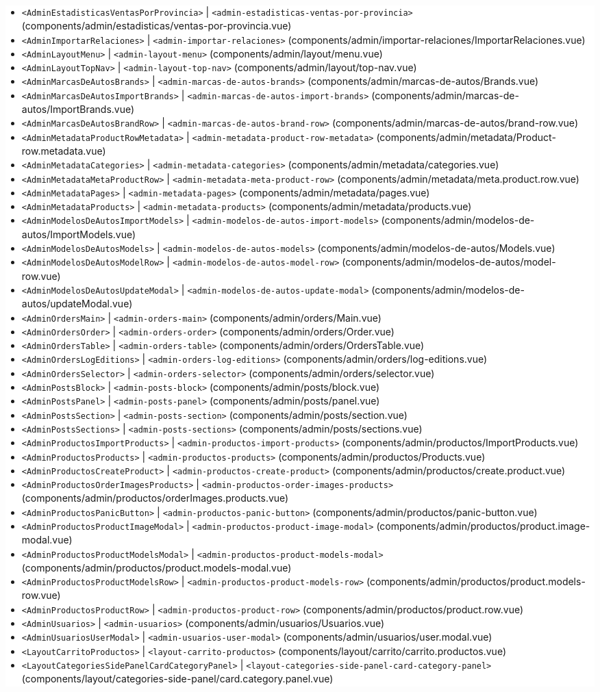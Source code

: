 - `<AdminEstadisticasVentasPorProvincia>` | `<admin-estadisticas-ventas-por-provincia>` (components/admin/estadisticas/ventas-por-provincia.vue)
- `<AdminImportarRelaciones>` | `<admin-importar-relaciones>` (components/admin/importar-relaciones/ImportarRelaciones.vue)
- `<AdminLayoutMenu>` | `<admin-layout-menu>` (components/admin/layout/menu.vue)
- `<AdminLayoutTopNav>` | `<admin-layout-top-nav>` (components/admin/layout/top-nav.vue)
- `<AdminMarcasDeAutosBrands>` | `<admin-marcas-de-autos-brands>` (components/admin/marcas-de-autos/Brands.vue)
- `<AdminMarcasDeAutosImportBrands>` | `<admin-marcas-de-autos-import-brands>` (components/admin/marcas-de-autos/ImportBrands.vue)
- `<AdminMarcasDeAutosBrandRow>` | `<admin-marcas-de-autos-brand-row>` (components/admin/marcas-de-autos/brand-row.vue)
- `<AdminMetadataProductRowMetadata>` | `<admin-metadata-product-row-metadata>` (components/admin/metadata/Product-row.metadata.vue)
- `<AdminMetadataCategories>` | `<admin-metadata-categories>` (components/admin/metadata/categories.vue)
- `<AdminMetadataMetaProductRow>` | `<admin-metadata-meta-product-row>` (components/admin/metadata/meta.product.row.vue)
- `<AdminMetadataPages>` | `<admin-metadata-pages>` (components/admin/metadata/pages.vue)
- `<AdminMetadataProducts>` | `<admin-metadata-products>` (components/admin/metadata/products.vue)
- `<AdminModelosDeAutosImportModels>` | `<admin-modelos-de-autos-import-models>` (components/admin/modelos-de-autos/ImportModels.vue)
- `<AdminModelosDeAutosModels>` | `<admin-modelos-de-autos-models>` (components/admin/modelos-de-autos/Models.vue)
- `<AdminModelosDeAutosModelRow>` | `<admin-modelos-de-autos-model-row>` (components/admin/modelos-de-autos/model-row.vue)
- `<AdminModelosDeAutosUpdateModal>` | `<admin-modelos-de-autos-update-modal>` (components/admin/modelos-de-autos/updateModal.vue)
- `<AdminOrdersMain>` | `<admin-orders-main>` (components/admin/orders/Main.vue)
- `<AdminOrdersOrder>` | `<admin-orders-order>` (components/admin/orders/Order.vue)
- `<AdminOrdersTable>` | `<admin-orders-table>` (components/admin/orders/OrdersTable.vue)
- `<AdminOrdersLogEditions>` | `<admin-orders-log-editions>` (components/admin/orders/log-editions.vue)
- `<AdminOrdersSelector>` | `<admin-orders-selector>` (components/admin/orders/selector.vue)
- `<AdminPostsBlock>` | `<admin-posts-block>` (components/admin/posts/block.vue)
- `<AdminPostsPanel>` | `<admin-posts-panel>` (components/admin/posts/panel.vue)
- `<AdminPostsSection>` | `<admin-posts-section>` (components/admin/posts/section.vue)
- `<AdminPostsSections>` | `<admin-posts-sections>` (components/admin/posts/sections.vue)
- `<AdminProductosImportProducts>` | `<admin-productos-import-products>` (components/admin/productos/ImportProducts.vue)
- `<AdminProductosProducts>` | `<admin-productos-products>` (components/admin/productos/Products.vue)
- `<AdminProductosCreateProduct>` | `<admin-productos-create-product>` (components/admin/productos/create.product.vue)
- `<AdminProductosOrderImagesProducts>` | `<admin-productos-order-images-products>` (components/admin/productos/orderImages.products.vue)
- `<AdminProductosPanicButton>` | `<admin-productos-panic-button>` (components/admin/productos/panic-button.vue)
- `<AdminProductosProductImageModal>` | `<admin-productos-product-image-modal>` (components/admin/productos/product.image-modal.vue)
- `<AdminProductosProductModelsModal>` | `<admin-productos-product-models-modal>` (components/admin/productos/product.models-modal.vue)
- `<AdminProductosProductModelsRow>` | `<admin-productos-product-models-row>` (components/admin/productos/product.models-row.vue)
- `<AdminProductosProductRow>` | `<admin-productos-product-row>` (components/admin/productos/product.row.vue)
- `<AdminUsuarios>` | `<admin-usuarios>` (components/admin/usuarios/Usuarios.vue)
- `<AdminUsuariosUserModal>` | `<admin-usuarios-user-modal>` (components/admin/usuarios/user.modal.vue)
- `<LayoutCarritoProductos>` | `<layout-carrito-productos>` (components/layout/carrito/carrito.productos.vue)
- `<LayoutCategoriesSidePanelCardCategoryPanel>` | `<layout-categories-side-panel-card-category-panel>` (components/layout/categories-side-panel/card.category.panel.vue)